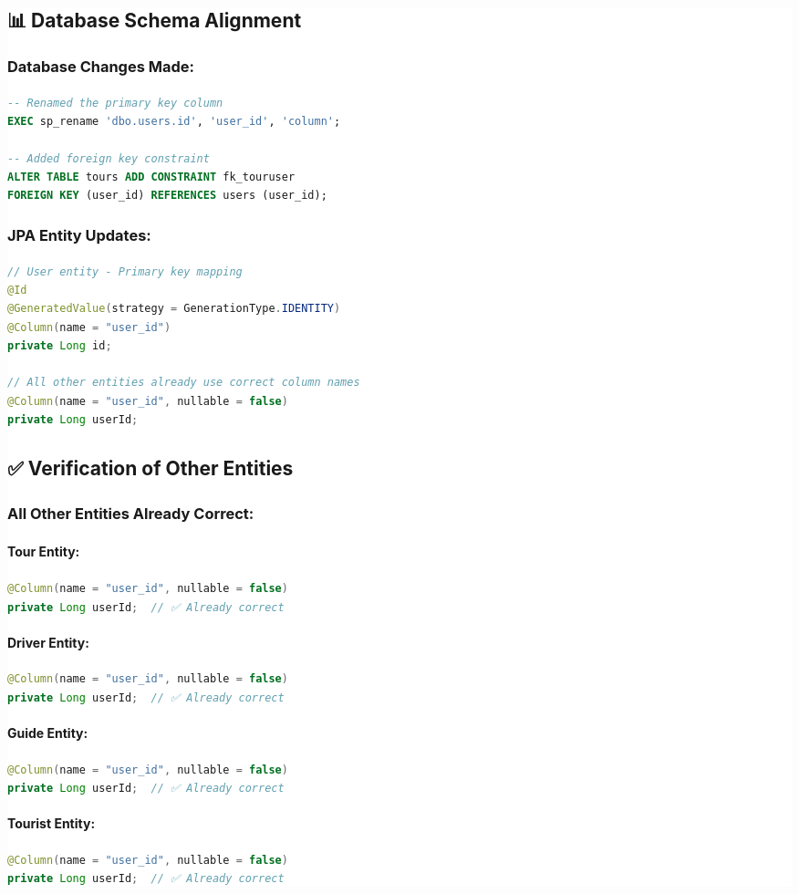 ## 📊 **Database Schema Alignment**

### **Database Changes Made:**
```sql
-- Renamed the primary key column
EXEC sp_rename 'dbo.users.id', 'user_id', 'column';

-- Added foreign key constraint
ALTER TABLE tours ADD CONSTRAINT fk_touruser 
FOREIGN KEY (user_id) REFERENCES users (user_id);
```

### **JPA Entity Updates:**
```java
// User entity - Primary key mapping
@Id
@GeneratedValue(strategy = GenerationType.IDENTITY)
@Column(name = "user_id")
private Long id;

// All other entities already use correct column names
@Column(name = "user_id", nullable = false)
private Long userId;
```

## ✅ **Verification of Other Entities**

### **All Other Entities Already Correct:**

#### **Tour Entity:**
```java
@Column(name = "user_id", nullable = false)
private Long userId;  // ✅ Already correct
```

#### **Driver Entity:**
```java
@Column(name = "user_id", nullable = false)
private Long userId;  // ✅ Already correct
```

#### **Guide Entity:**
```java
@Column(name = "user_id", nullable = false)
private Long userId;  // ✅ Already correct
```

#### **Tourist Entity:**
```java
@Column(name = "user_id", nullable = false)
private Long userId;  // ✅ Already correct
```
